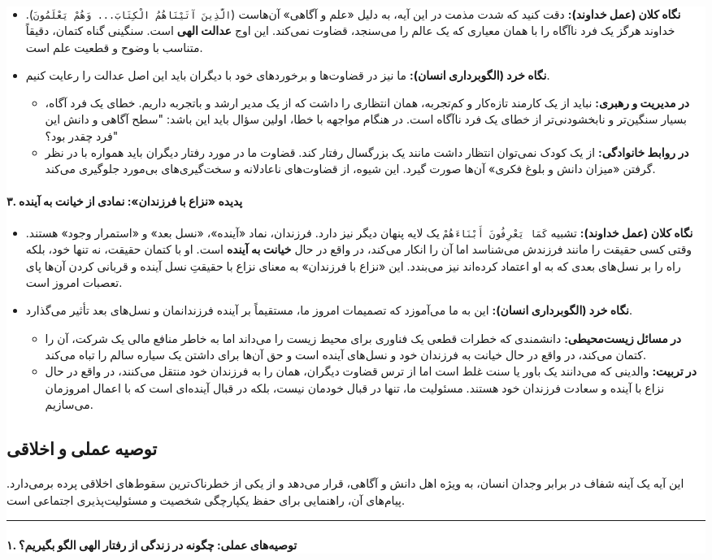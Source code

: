 -   **نگاه کلان (عمل خداوند):** دقت کنید که شدت مذمت در این آیه، به دلیل
    «علم و آگاهی» آن‌هاست (`الَّذِينَ آتَيْنَاهُمُ الْكِتَابَ... وَهُمْ يَعْلَمُونَ`). خداوند
    هرگز یک فرد ناآگاه را با همان معیاری که یک عالم را می‌سنجد، قضاوت
    نمی‌کند. این اوج **عدالت الهی** است. سنگینی گناه کتمان، دقیقاً متناسب
    با وضوح و قطعیت علم است.

-   **نگاه خرد (الگوبرداری انسان):** ما نیز در قضاوت‌ها و برخوردهای خود
    با دیگران باید این اصل عدالت را رعایت کنیم.

    -   **در مدیریت و رهبری:** نباید از یک کارمند تازه‌کار و کم‌تجربه،
        همان انتظاری را داشت که از یک مدیر ارشد و باتجربه داریم. خطای یک
        فرد آگاه، بسیار سنگین‌تر و نابخشودنی‌تر از خطای یک فرد ناآگاه است.
        در هنگام مواجهه با خطا، اولین سؤال باید این باشد: "سطح آگاهی و
        دانش این فرد چقدر بود؟"
    -   **در روابط خانوادگی:** از یک کودک نمی‌توان انتظار داشت مانند یک
        بزرگسال رفتار کند. قضاوت ما در مورد رفتار دیگران باید همواره با
        در نظر گرفتن «میزان دانش و بلوغ فکری» آن‌ها صورت گیرد. این شیوه،
        از قضاوت‌های ناعادلانه و سخت‌گیری‌های بی‌مورد جلوگیری می‌کند.

#### **۳. پدیده «نزاع با فرزندان»: نمادی از خیانت به آینده**

-   **نگاه کلان (عمل خداوند):** تشبیه `كَمَا يَعْرِفُونَ أَبْنَاءَهُمْ` یک لایه پنهان
    دیگر نیز دارد. فرزندان، نماد «آینده»، «نسل بعد» و «استمرار وجود»
    هستند. وقتی کسی حقیقت را مانند فرزندش می‌شناسد اما آن را انکار می‌کند،
    در واقع در حال **خیانت به آینده** است. او با کتمان حقیقت، نه تنها
    خود، بلکه راه را بر نسل‌های بعدی که به او اعتماد کرده‌اند نیز می‌بندد.
    این «نزاع با فرزندان» به معنای نزاع با حقیقتِ نسل آینده و قربانی کردن
    آن‌ها پای تعصبات امروز است.

-   **نگاه خرد (الگوبرداری انسان):** این به ما می‌آموزد که تصمیمات امروز
    ما، مستقیماً بر آینده فرزندانمان و نسل‌های بعد تأثیر می‌گذارد.

    -   **در مسائل زیست‌محیطی:** دانشمندی که خطرات قطعی یک فناوری برای
        محیط زیست را می‌داند اما به خاطر منافع مالی یک شرکت، آن را کتمان
        می‌کند، در واقع در حال خیانت به فرزندان خود و نسل‌های آینده است و
        حق آن‌ها برای داشتن یک سیاره سالم را تباه می‌کند.
    -   **در تربیت:** والدینی که می‌دانند یک باور یا سنت غلط است اما از
        ترس قضاوت دیگران، همان را به فرزندان خود منتقل می‌کنند، در واقع
        در حال نزاع با آینده و سعادت فرزندان خود هستند. مسئولیت ما، تنها
        در قبال خودمان نیست، بلکه در قبال آینده‌ای است که با اعمال
        امروزمان می‌سازیم.

## توصیه عملی و اخلاقی

این آیه یک آینه شفاف در برابر وجدان انسان، به ویژه اهل دانش و آگاهی،
قرار می‌دهد و از یکی از خطرناک‌ترین سقوط‌های اخلاقی پرده برمی‌دارد. پیام‌های
آن، راهنمایی برای حفظ یکپارچگی شخصیت و مسئولیت‌پذیری اجتماعی است.

------------------------------------------------------------------------

#### **۱. توصیه‌های عملی: چگونه در زندگی از رفتار الهی الگو بگیریم؟**
